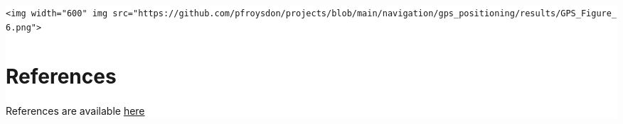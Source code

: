 	<img width="600" img src="https://github.com/pfroysdon/projects/blob/main/navigation/gps_positioning/results/GPS_Figure_6.png">
</p>


# References
References are available [here](https://github.com/pfroysdon/projects/blob/main/navigation/gps_positioning/references)